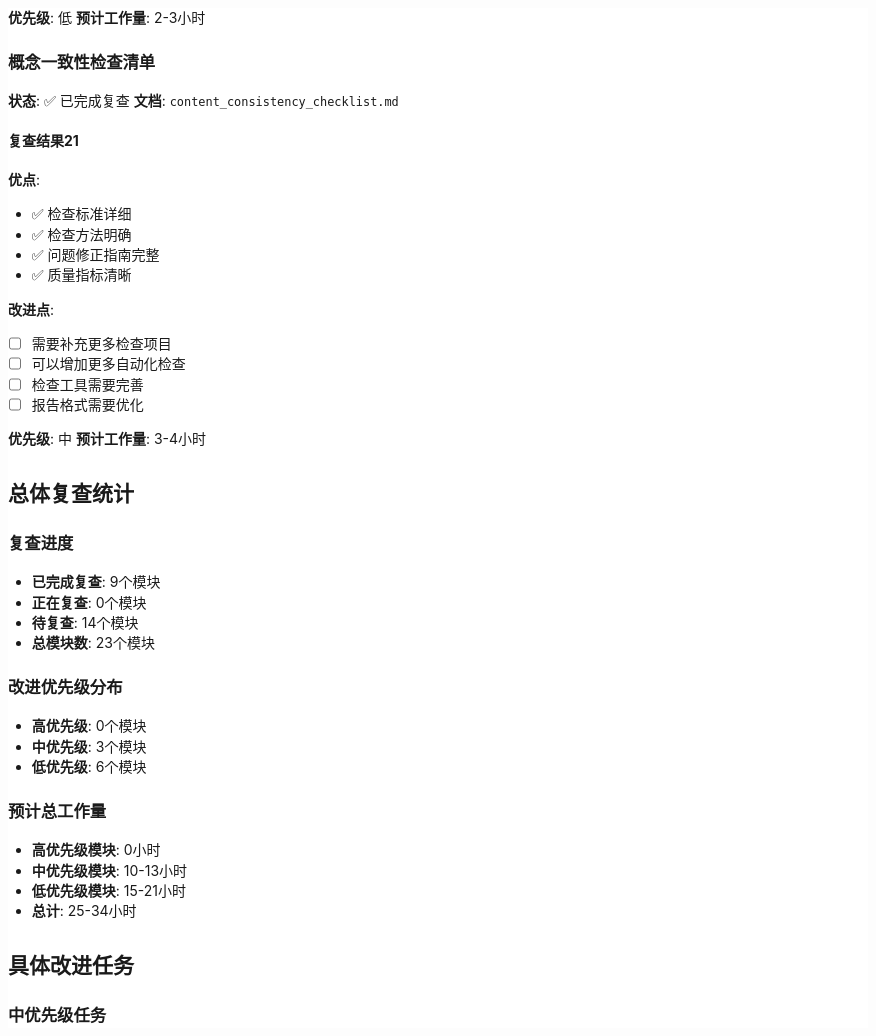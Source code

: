 **优先级**: 低
**预计工作量**: 2-3小时

### 概念一致性检查清单

**状态**: ✅ 已完成复查
**文档**: `content_consistency_checklist.md`

#### 复查结果21

**优点**:

- ✅ 检查标准详细
- ✅ 检查方法明确
- ✅ 问题修正指南完整
- ✅ 质量指标清晰

**改进点**:

- [ ] 需要补充更多检查项目
- [ ] 可以增加更多自动化检查
- [ ] 检查工具需要完善
- [ ] 报告格式需要优化

**优先级**: 中
**预计工作量**: 3-4小时

## 总体复查统计

### 复查进度

- **已完成复查**: 9个模块
- **正在复查**: 0个模块
- **待复查**: 14个模块
- **总模块数**: 23个模块

### 改进优先级分布

- **高优先级**: 0个模块
- **中优先级**: 3个模块
- **低优先级**: 6个模块

### 预计总工作量

- **高优先级模块**: 0小时
- **中优先级模块**: 10-13小时
- **低优先级模块**: 15-21小时
- **总计**: 25-34小时

## 具体改进任务

### 中优先级任务

